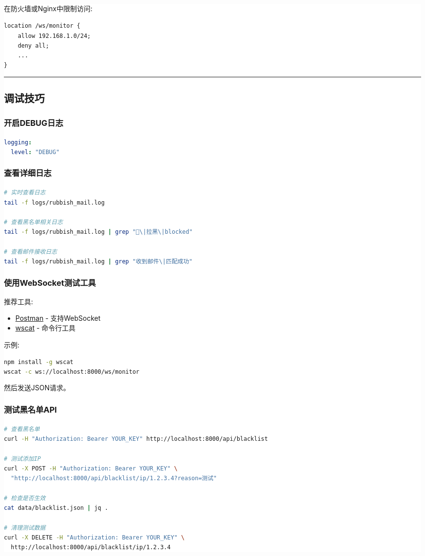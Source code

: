 在防火墙或Nginx中限制访问:

```nginx
location /ws/monitor {
    allow 192.168.1.0/24;
    deny all;
    ...
}
```

---

## 调试技巧

### 开启DEBUG日志

```yaml
logging:
  level: "DEBUG"
```

### 查看详细日志

```bash
# 实时查看日志
tail -f logs/rubbish_mail.log

# 查看黑名单相关日志
tail -f logs/rubbish_mail.log | grep "🚫\|拉黑\|blocked"

# 查看邮件接收日志
tail -f logs/rubbish_mail.log | grep "收到邮件\|匹配成功"
```

### 使用WebSocket测试工具

推荐工具:
- [Postman](https://www.postman.com/) - 支持WebSocket
- [wscat](https://github.com/websockets/wscat) - 命令行工具

示例:
```bash
npm install -g wscat
wscat -c ws://localhost:8000/ws/monitor
```

然后发送JSON请求。

### 测试黑名单API

```bash
# 查看黑名单
curl -H "Authorization: Bearer YOUR_KEY" http://localhost:8000/api/blacklist

# 测试添加IP
curl -X POST -H "Authorization: Bearer YOUR_KEY" \
  "http://localhost:8000/api/blacklist/ip/1.2.3.4?reason=测试"

# 检查是否生效
cat data/blacklist.json | jq .

# 清理测试数据
curl -X DELETE -H "Authorization: Bearer YOUR_KEY" \
  http://localhost:8000/api/blacklist/ip/1.2.3.4
```
